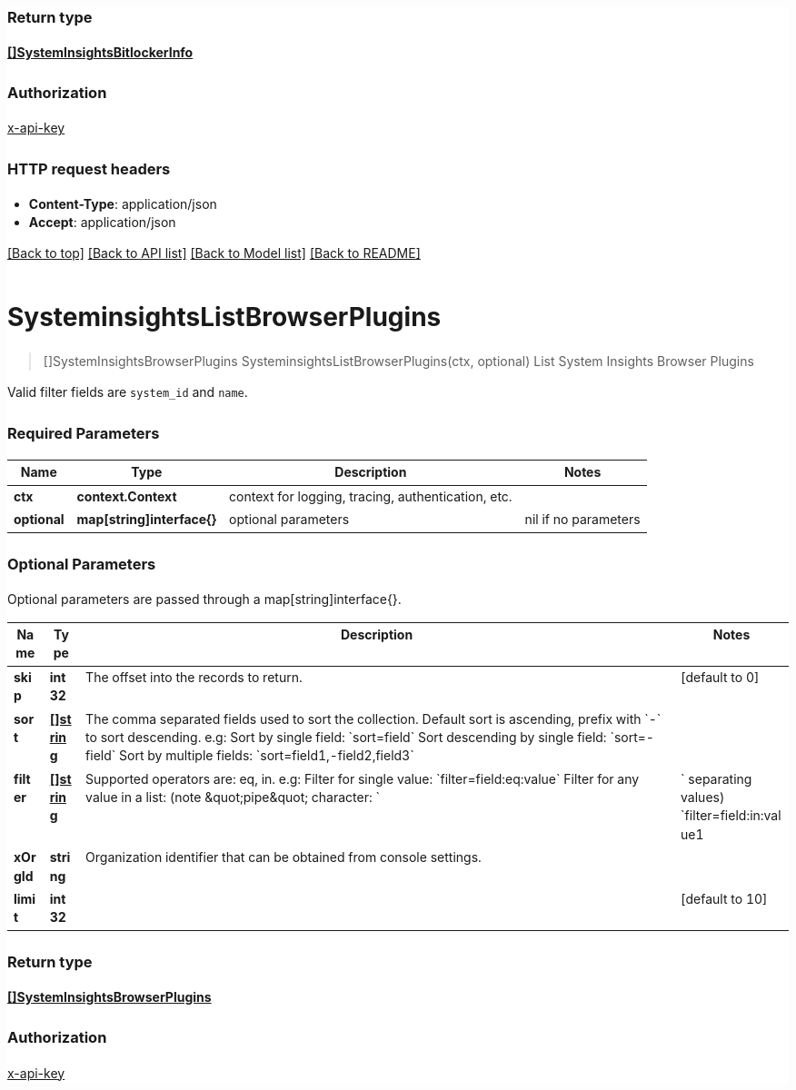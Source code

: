 ### Return type

[**[]SystemInsightsBitlockerInfo**](system-insights-bitlocker-info.md)

### Authorization

[x-api-key](../README.md#x-api-key)

### HTTP request headers

 - **Content-Type**: application/json
 - **Accept**: application/json

[[Back to top]](#) [[Back to API list]](../README.md#documentation-for-api-endpoints) [[Back to Model list]](../README.md#documentation-for-models) [[Back to README]](../README.md)

# **SysteminsightsListBrowserPlugins**
> []SystemInsightsBrowserPlugins SysteminsightsListBrowserPlugins(ctx, optional)
List System Insights Browser Plugins

Valid filter fields are `system_id` and `name`.

### Required Parameters

Name | Type | Description  | Notes
------------- | ------------- | ------------- | -------------
 **ctx** | **context.Context** | context for logging, tracing, authentication, etc.
 **optional** | **map[string]interface{}** | optional parameters | nil if no parameters

### Optional Parameters
Optional parameters are passed through a map[string]interface{}.

Name | Type | Description  | Notes
------------- | ------------- | ------------- | -------------
 **skip** | **int32**| The offset into the records to return. | [default to 0]
 **sort** | [**[]string**](string.md)| The comma separated fields used to sort the collection. Default sort is ascending, prefix with &#x60;-&#x60; to sort descending. e.g: Sort by single field: &#x60;sort&#x3D;field&#x60; Sort descending by single field: &#x60;sort&#x3D;-field&#x60; Sort by multiple fields: &#x60;sort&#x3D;field1,-field2,field3&#x60;  | 
 **filter** | [**[]string**](string.md)| Supported operators are: eq, in. e.g: Filter for single value: &#x60;filter&#x3D;field:eq:value&#x60; Filter for any value in a list: (note \&quot;pipe\&quot; character: &#x60;|&#x60; separating values) &#x60;filter&#x3D;field:in:value1|value2|value3&#x60;  | 
 **xOrgId** | **string**| Organization identifier that can be obtained from console settings. | 
 **limit** | **int32**|  | [default to 10]

### Return type

[**[]SystemInsightsBrowserPlugins**](system-insights-browser-plugins.md)

### Authorization

[x-api-key](../README.md#x-api-key)
